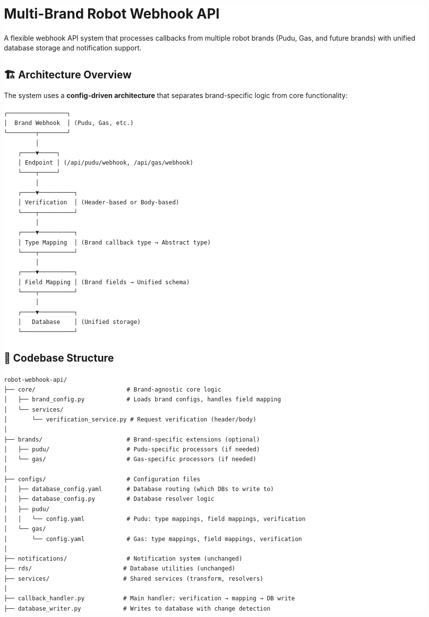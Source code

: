 # Multi-Brand Robot Webhook API

A flexible webhook API system that processes callbacks from multiple robot brands (Pudu, Gas, and future brands) with unified database storage and notification support.

## 🏗️ Architecture Overview

The system uses a **config-driven architecture** that separates brand-specific logic from core functionality:

```
┌─────────────────┐
│  Brand Webhook  │ (Pudu, Gas, etc.)
└────────┬────────┘
         │
    ┌────▼─────┐
    │ Endpoint │ (/api/pudu/webhook, /api/gas/webhook)
    └────┬─────┘
         │
    ┌────▼──────────┐
    │ Verification  │ (Header-based or Body-based)
    └────┬──────────┘
         │
    ┌────▼──────────┐
    │ Type Mapping  │ (Brand callback type → Abstract type)
    └────┬──────────┘
         │
    ┌────▼──────────┐
    │ Field Mapping │ (Brand fields → Unified schema)
    └────┬──────────┘
         │
    ┌────▼──────────┐
    │   Database    │ (Unified storage)
    └───────────────┘
```

## 📁 Codebase Structure

```
robot-webhook-api/
├── core/                          # Brand-agnostic core logic
│   ├── brand_config.py            # Loads brand configs, handles field mapping
│   └── services/
│       └── verification_service.py # Request verification (header/body)
│
├── brands/                        # Brand-specific extensions (optional)
│   ├── pudu/                      # Pudu-specific processors (if needed)
│   └── gas/                       # Gas-specific processors (if needed)
│
├── configs/                       # Configuration files
│   ├── database_config.yaml       # Database routing (which DBs to write to)
│   ├── database_config.py         # Database resolver logic
│   ├── pudu/
│   │   └── config.yaml            # Pudu: type mappings, field mappings, verification
│   └── gas/
│       └── config.yaml            # Gas: type mappings, field mappings, verification
│
├── notifications/                 # Notification system (unchanged)
├── rds/                          # Database utilities (unchanged)
├── services/                     # Shared services (transform, resolvers)
│
├── callback_handler.py           # Main handler: verification → mapping → DB write
├── database_writer.py            # Writes to database with change detection
```